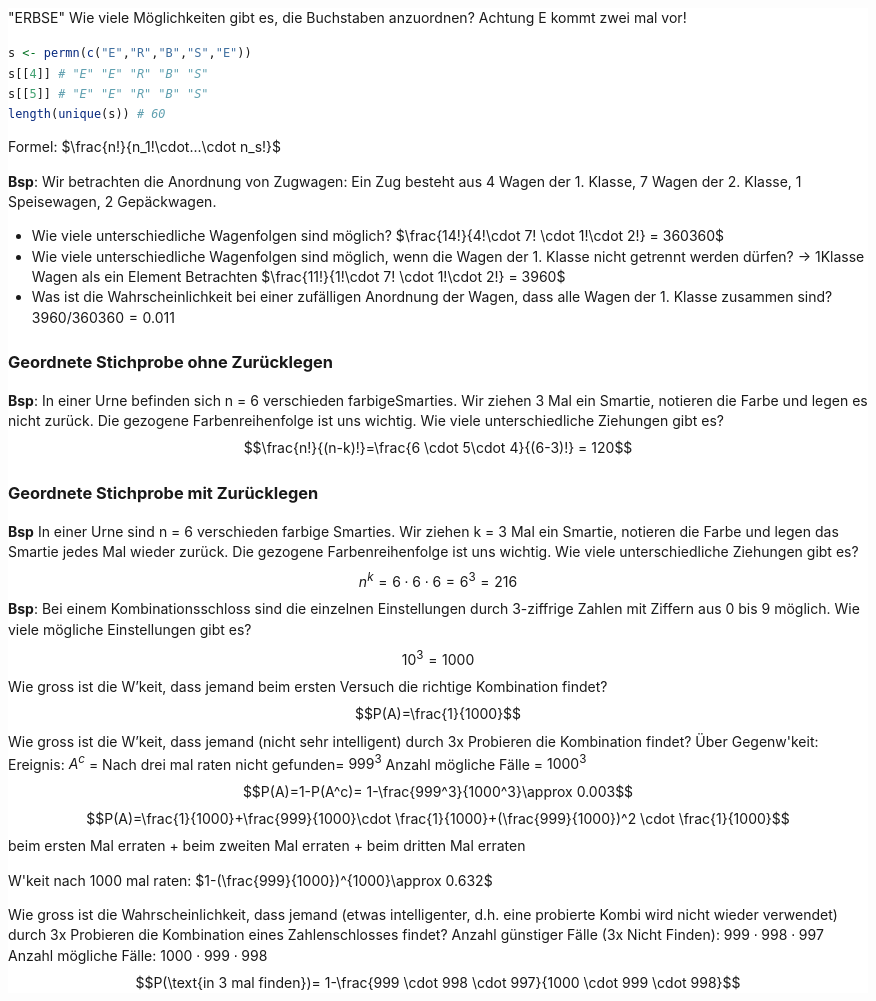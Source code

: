 "ERBSE" Wie viele Möglichkeiten gibt es, die
Buchstaben anzuordnen? Achtung E kommt zwei mal vor!
```r
s <- permn(c("E","R","B","S","E"))
s[[4]] # "E" "E" "R" "B" "S"
s[[5]] # "E" "E" "R" "B" "S"
length(unique(s)) # 60
```
Formel: $\frac{n!}{n_1!\cdot...\cdot n_s!}$

**Bsp**: Wir betrachten die Anordnung von Zugwagen: Ein Zug besteht aus 4 Wagen
der 1. Klasse, 7 Wagen der 2. Klasse, 1 Speisewagen, 2 Gepäckwagen.
- Wie viele unterschiedliche Wagenfolgen sind möglich? $\frac{14!}{4!\cdot 7! \cdot 1!\cdot 2!} = 360360$
- Wie viele unterschiedliche Wagenfolgen sind möglich, wenn die Wagen der 1. Klasse nicht getrennt werden dürfen? -> 1Klasse Wagen als ein Element Betrachten  $\frac{11!}{1!\cdot 7! \cdot 1!\cdot 2!} = 3960$
- Was ist die Wahrscheinlichkeit bei einer zufälligen Anordnung der Wagen, dass alle Wagen der 1. Klasse zusammen sind? $3960/360360=0.011$

### Geordnete Stichprobe ohne Zurücklegen
**Bsp**: In einer Urne befinden sich n = 6 verschieden farbigeSmarties. Wir ziehen 3 Mal ein Smartie, notieren die Farbe und legen es nicht zurück. Die gezogene Farbenreihenfolge ist uns wichtig.
Wie viele unterschiedliche Ziehungen gibt es?
$$\frac{n!}{(n-k)!}=\frac{6 \cdot 5\cdot 4}{(6-3)!} = 120$$
### Geordnete Stichprobe mit Zurücklegen
**Bsp** In einer Urne sind n = 6 verschieden farbige Smarties. Wir ziehen k = 3 Mal ein Smartie, notieren die Farbe und legen das Smartie jedes Mal wieder zurück. Die gezogene Farbenreihenfolge ist uns wichtig.
Wie viele unterschiedliche Ziehungen gibt es?
$$n^k=6\cdot 6\cdot6=6^3=216$$
**Bsp**: Bei einem Kombinationsschloss sind die einzelnen Einstellungen durch 3-ziffrige Zahlen mit Ziffern aus 0 bis 9 möglich. Wie viele mögliche Einstellungen gibt es?
$$10^3=1000$$
Wie gross ist die W’keit, dass jemand beim ersten Versuch die richtige Kombination findet? $$P(A)=\frac{1}{1000}$$
Wie gross ist die W’keit, dass jemand (nicht sehr  intelligent) durch 3x Probieren die Kombination findet?
Über Gegenw'keit: Ereignis: 
$A^c$ = Nach drei mal raten nicht gefunden= $999^3$ 
Anzahl mögliche Fälle = $1000^3$
$$P(A)=1-P(A^c)= 1-\frac{999^3}{1000^3}\approx 0.003$$
$$P(A)=\frac{1}{1000}+\frac{999}{1000}\cdot \frac{1}{1000}+(\frac{999}{1000})^2 \cdot \frac{1}{1000}$$
beim ersten Mal erraten + beim zweiten Mal erraten + beim dritten Mal erraten 

W'keit nach 1000 mal raten: $1-(\frac{999}{1000})^{1000}\approx 0.632$

Wie gross ist die Wahrscheinlichkeit, dass jemand (etwas intelligenter, d.h. eine probierte Kombi wird nicht wieder verwendet) durch 3x
Probieren die Kombination eines Zahlenschlosses findet?
Anzahl günstiger Fälle (3x Nicht Finden): $999 \cdot 998 \cdot 997$
Anzahl mögliche Fälle: $1000 \cdot 999 \cdot 998$
$$P(\text{in 3 mal finden})= 1-\frac{999 \cdot 998 \cdot 997}{1000 \cdot 999 \cdot 998}$$
